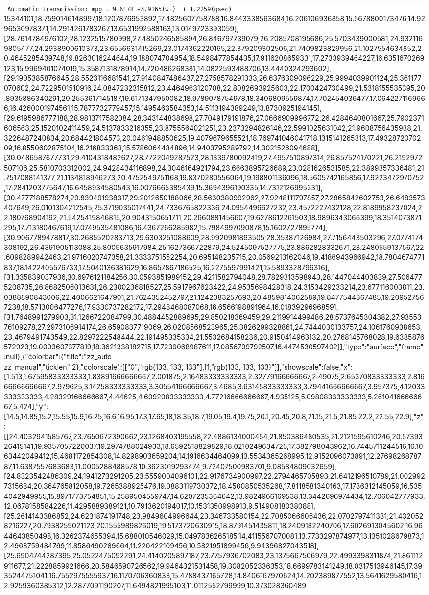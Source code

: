 ``` Automatic transmission: mpg = 9.6178 -3.9165(wt)  + 1.2259(qsec)```
15344101,18.7590146148997,18.1207876953892,17.4825607758788,16.8443338563684,16.206106936858,15.5678800173476,14.9296530978371,14.2914261783267,13.6531992588163,13.0149723393059],[28.7614784976102,28.1232515780998,27.4850246585894,26.846797739079,26.2085708195686,25.5703439000581,24.9321169805477,24.2938900610373,23.6556631415269,23.0174362220165,22.379209302506,21.7409823829956,21.1027554634852,20.4645285439748,19.8263016244644,19.188074704954,18.5498477854435,17.9116208659331,17.2733939464227,16.6351670269123,15.9969401074019,15.3587131878914,14.720486268381,14.0822593488706,13.4440324293602],[29.1905385876645,28.5523116681541,27.9140847486437,27.2758578291333,26.6376309096229,25.9994039901124,25.361177070602,24.7229501510916,24.0847232315812,23.4464963120708,22.8082693925603,22.1700424730499,21.5318155535395,20.8935886340291,20.2553617145187,19.6171347950082,18.9789078754978,18.3406809559874,17.702454036477,17.0642271169666,16.4260001974561,15.7877732779457,15.1495463584353,14.5113194389249,13.8730925194145],[29.6195986777188,28.9813717582084,28.343144838698,27.7049179191876,27.0666909996772,26.4284640801667,25.7902371606563,25.1520102411459,24.5137833216355,23.8755564021251,23.2373294826146,22.5991025631042,21.9608756435938,21.3226487240834,20.684421804573,20.0461948850625,19.4079679655521,18.7697410460417,18.1315141265313,17.4932872070209,16.8550602875104,16.216833368,15.5786064484896,14.9403795289792,14.3021526094688],[30.0486587677731,29.4104318482627,28.7722049287523,28.1339780092419,27.4957510897314,26.857524170221,26.2192972507106,25.5810703312002,24.9428434116898,24.3046164921794,23.6663895726689,23.0281626531585,22.3899357336481,21.7517088141377,21.1134818946273,20.4752549751168,19.8370280556064,19.198801136096,18.5605742165856,17.9223472970752,17.2841203775647,16.6458934580543,16.0076665385439,15.3694396190335,14.7312126995231],[30.4777188578274,29.839491938317,29.2012650188066,28.5630380992962,27.9248111797857,27.2865842602753,26.6483573407649,26.0101304212545,25.3719035017441,24.7336765822336,24.0954496627232,23.4572227432128,22.8189958237024,22.180768904192,21.5425419846815,20.9043150651711,20.2660881456607,19.6278612261503,18.9896343066399,18.3514073871295,17.713180467619,17.0749535481086,16.4367266285982,15.7984997090878,15.1602727895774],[30.9067789478817,30.2685520283713,29.6303251088609,28.9920981893505,28.35387126984,27.7156443503296,27.0774174308192,26.4391905113088,25.8009635917984,25.1627366722879,24.5245097527775,23.8862828332671,23.2480559137567,22.6098289942463,21.9716020747358,21.3333751552254,20.695148235715,20.0569213162046,19.4186943966942,18.7804674771837,18.1422405576733,17.5040136381629,16.8657867186525,16.2275597991421,15.5893328796316],[31.335839037936,30.6976121184256,30.0593851989152,29.4211582794048,28.7829313598943,28.1447044403839,27.5064775208735,26.8682506013631,26.2300236818527,25.5917967623422,24.9535698428318,24.3153429233214,23.677116003811,23.0388890843006,22.4006621647901,21.7624352452797,21.1242083257693,20.4859814062589,19.8477544867485,19.209527567238,18.5713006477276,17.9330737282172,17.2948468087068,16.6566198891964,16.0183929696859],[31.7648991279903,31.1266722084799,30.4884452889695,29.850218369459,29.2119914499486,28.5737645304382,27.9355376109278,27.2973106914174,26.6590837719069,26.0208568523965,25.3826299328861,24.7444030133757,24.1061760938653,23.4679491743549,22.8297222548444,22.191495335334,21.5532684158236,20.9150414963132,20.2768145768028,19.6385876572923,19.0003607377819,18.3621338182715,17.7239068987611,17.0856799792507,16.4474530597402]],"type":"surface","frame":null},{"colorbar":{"title":"zz_auto<br />zz_manual","ticklen":2},"colorscale":[["0","rgb(133, 133, 133"],[1,"rgb(133, 133, 133)"]],"showscale":false,"x":[1.513,1.67595833333333,1.83891666666667,2.001875,2.16483333333333,2.32779166666667,2.49075,2.65370833333333,2.81666666666667,2.979625,3.14258333333333,3.30554166666667,3.4685,3.63145833333333,3.79441666666667,3.957375,4.12033333333333,4.28329166666667,4.44625,4.60920833333333,4.77216666666667,4.935125,5.09808333333333,5.26104166666667,5.424],"y":[14.5,14.85,15.2,15.55,15.9,16.25,16.6,16.95,17.3,17.65,18,18.35,18.7,19.05,19.4,19.75,20.1,20.45,20.8,21.15,21.5,21.85,22.2,22.55,22.9],"z":[[24.4032941585767,23.7650672390662,23.1268403195558,22.4886134000454,21.850386480535,21.2121595610246,20.5739326415141,19.9357057220037,19.2974788024933,18.6592518829829,18.0210249634725,17.382798043962,16.7445711244516,16.1063442049412,15.4681172854308,14.8298903659204,14.1916634464099,13.5534365268995,12.9152096073891,12.2769826878787,11.6387557683683,11.0005288488578,10.3623019293474,9.72407500983701,9.08584809032659],[24.8323542486309,24.1941273291205,23.5559004096101,22.9176734900997,22.2794465705893,21.6412196510789,21.0029927315684,20.364765812058,19.7265388925476,19.0883119730372,18.4500850535268,17.8118581340163,17.1736312145059,16.5354042949955,15.8971773754851,15.2589504559747,14.6207235364642,13.9824966169538,13.3442696974434,12.706042777933,12.0678158584226,11.4295889389121,10.7913620194017,10.1531350998913,9.51490818038088],[25.2614143386852,24.6231874191748,23.9849604996644,23.346733580154,22.7085066606436,22.0702797411331,21.4320528216227,20.7938259021123,20.1555989826019,19.5173720630915,18.8791451435811,18.2409182240706,17.6026913045602,16.9644643850498,16.3262374655394,15.688010546029,15.0497836265185,14.4115567070081,13.7733297874977,13.1351028679873,12.4968759484769,11.8586490289664,11.220422109456,10.5821951899456,9.94396827043518],[25.6904744287395,25.0522475092291,24.4140205897187,23.7757936702083,23.1375667506979,22.4993398311874,21.861112911677,21.2228859921666,20.5846590726562,19.9464321531458,19.3082052336353,18.6699783141249,18.0317513946145,17.3935244751041,16.7552975555937,16.1170706360833,15.4788437165728,14.8406167970624,14.202389877552,13.5641629580416,12.9259360385312,12.2877091190207,11.6494821995103,11.0112552799999,10.373028360489
```